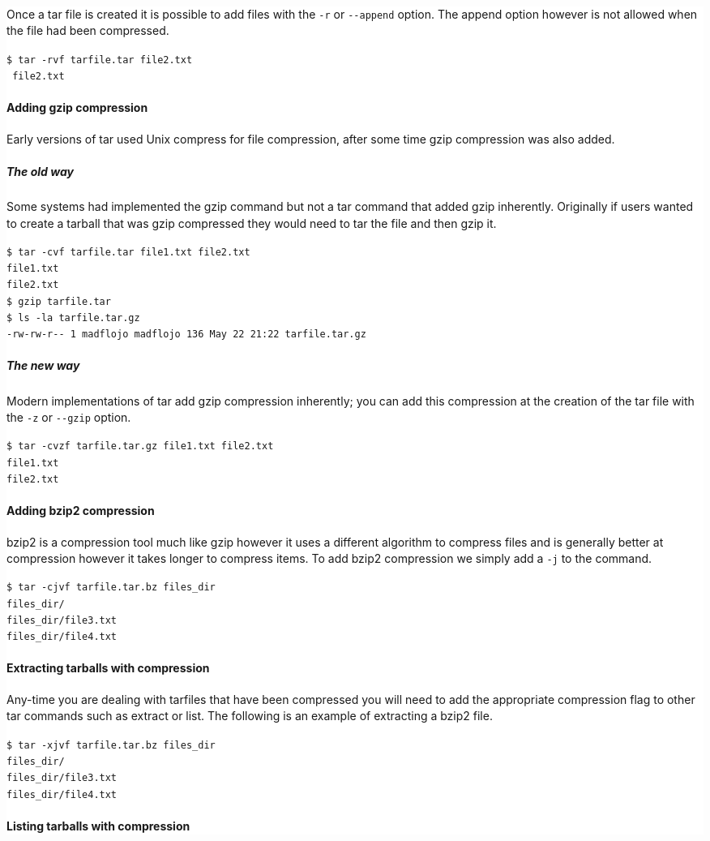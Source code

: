 Once a tar file is created it is possible to add files with the `-r` or `--append` option. The append option however is not allowed when the file had been compressed.

    $ tar -rvf tarfile.tar file2.txt
     file2.txt

#### Adding gzip compression

Early versions of tar used Unix compress for file compression, after some time gzip compression was also added.

##### The old way

Some systems had implemented the gzip command but not a tar command that added gzip inherently. Originally if users wanted to create a tarball that was gzip compressed they would need to tar the file and then gzip it.

    $ tar -cvf tarfile.tar file1.txt file2.txt
    file1.txt
    file2.txt
    $ gzip tarfile.tar
    $ ls -la tarfile.tar.gz
    -rw-rw-r-- 1 madflojo madflojo 136 May 22 21:22 tarfile.tar.gz

##### The new way

Modern implementations of tar add gzip compression inherently; you can add this compression at the creation of the tar file with the `-z` or `--gzip` option.

    $ tar -cvzf tarfile.tar.gz file1.txt file2.txt
    file1.txt
    file2.txt

#### Adding bzip2 compression

bzip2 is a compression tool much like gzip however it uses a different algorithm to compress files and is generally better at compression however it takes longer to compress items. To add bzip2 compression we simply add a `-j` to the command.

    $ tar -cjvf tarfile.tar.bz files_dir
    files_dir/
    files_dir/file3.txt
    files_dir/file4.txt

#### Extracting tarballs with compression

Any-time you are dealing with tarfiles that have been compressed you will need to add the appropriate compression flag to other tar commands such as extract or list. The following is an example of extracting a bzip2 file.

    $ tar -xjvf tarfile.tar.bz files_dir
    files_dir/
    files_dir/file3.txt
    files_dir/file4.txt

#### Listing tarballs with compression

